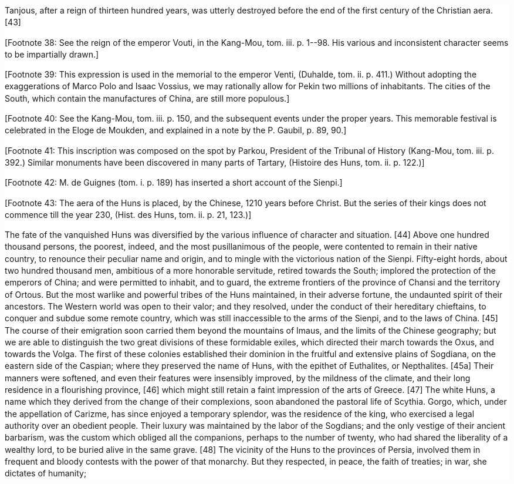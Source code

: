 Tanjous, after a reign of thirteen hundred years, was utterly destroyed
before the end of the first century of the Christian aera. [43]

[Footnote 38: See the reign of the emperor Vouti, in the Kang-Mou,
tom. iii. p. 1--98. His various and inconsistent character seems to be
impartially drawn.]

[Footnote 39: This expression is used in the memorial to the emperor
Venti, (Duhalde, tom. ii. p. 411.) Without adopting the exaggerations
of Marco Polo and Isaac Vossius, we may rationally allow for Pekin two
millions of inhabitants. The cities of the South, which contain the
manufactures of China, are still more populous.]

[Footnote 40: See the Kang-Mou, tom. iii. p. 150, and the subsequent
events under the proper years. This memorable festival is celebrated in
the Eloge de Moukden, and explained in a note by the P. Gaubil, p. 89,
90.]

[Footnote 41: This inscription was composed on the spot by Parkou,
President of the Tribunal of History (Kang-Mou, tom. iii. p. 392.)
Similar monuments have been discovered in many parts of Tartary,
(Histoire des Huns, tom. ii. p. 122.)]

[Footnote 42: M. de Guignes (tom. i. p. 189) has inserted a short
account of the Sienpi.]

[Footnote 43: The aera of the Huns is placed, by the Chinese, 1210 years
before Christ. But the series of their kings does not commence till the
year 230, (Hist. des Huns, tom. ii. p. 21, 123.)]

The fate of the vanquished Huns was diversified by the various influence
of character and situation. [44] Above one hundred thousand persons,
the poorest, indeed, and the most pusillanimous of the people, were
contented to remain in their native country, to renounce their peculiar
name and origin, and to mingle with the victorious nation of the Sienpi.
Fifty-eight hords, about two hundred thousand men, ambitious of a more
honorable servitude, retired towards the South; implored the protection
of the emperors of China; and were permitted to inhabit, and to guard,
the extreme frontiers of the province of Chansi and the territory of
Ortous. But the most warlike and powerful tribes of the Huns maintained,
in their adverse fortune, the undaunted spirit of their ancestors. The
Western world was open to their valor; and they resolved, under the
conduct of their hereditary chieftains, to conquer and subdue some
remote country, which was still inaccessible to the arms of the Sienpi,
and to the laws of China. [45] The course of their emigration soon
carried them beyond the mountains of Imaus, and the limits of the
Chinese geography; but we are able to distinguish the two great
divisions of these formidable exiles, which directed their march towards
the Oxus, and towards the Volga. The first of these colonies established
their dominion in the fruitful and extensive plains of Sogdiana, on the
eastern side of the Caspian; where they preserved the name of Huns,
with the epithet of Euthalites, or Nepthalites. [45a] Their manners
were softened, and even their features were insensibly improved, by
the mildness of the climate, and their long residence in a flourishing
province, [46] which might still retain a faint impression of the arts
of Greece. [47] The white Huns, a name which they derived from the
change of their complexions, soon abandoned the pastoral life of
Scythia. Gorgo, which, under the appellation of Carizme, has since
enjoyed a temporary splendor, was the residence of the king, who
exercised a legal authority over an obedient people. Their luxury was
maintained by the labor of the Sogdians; and the only vestige of their
ancient barbarism, was the custom which obliged all the companions,
perhaps to the number of twenty, who had shared the liberality of a
wealthy lord, to be buried alive in the same grave. [48] The vicinity
of the Huns to the provinces of Persia, involved them in frequent and
bloody contests with the power of that monarchy. But they respected,
in peace, the faith of treaties; in war, she dictates of humanity;